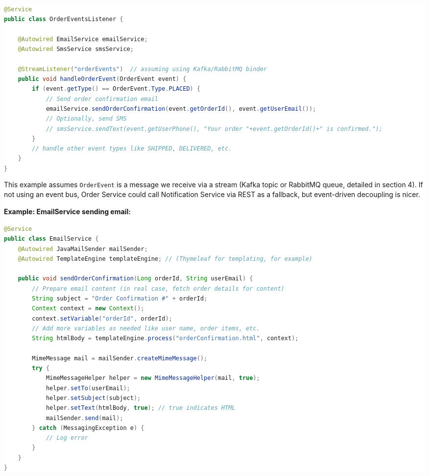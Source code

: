 ```java
@Service
public class OrderEventsListener {

    @Autowired EmailService emailService;
    @Autowired SmsService smsService;

    @StreamListener("orderEvents")  // assuming using Kafka/RabbitMQ binder
    public void handleOrderEvent(OrderEvent event) {
        if (event.getType() == OrderEvent.Type.PLACED) {
            // Send order confirmation email
            emailService.sendOrderConfirmation(event.getOrderId(), event.getUserEmail());
            // Optionally, send SMS
            // smsService.sendText(event.getUserPhone(), "Your order "+event.getOrderId()+" is confirmed.");
        }
        // handle other event types like SHIPPED, DELIVERED, etc.
    }
}
```

This example assumes `OrderEvent` is a message we receive via a stream (Kafka topic or RabbitMQ queue, detailed in section 4). If not using an event bus, Order Service could call Notification Service via REST as a fallback, but event-driven decoupling is nicer.

**Example: EmailService sending email:**

```java
@Service
public class EmailService {
    @Autowired JavaMailSender mailSender;
    @Autowired TemplateEngine templateEngine; // (Thymeleaf for templating, for example)

    public void sendOrderConfirmation(Long orderId, String userEmail) {
        // Prepare email content (in real case, fetch order details for content)
        String subject = "Order Confirmation #" + orderId;
        Context context = new Context();
        context.setVariable("orderId", orderId);
        // Add more variables as needed like user name, order items, etc.
        String htmlBody = templateEngine.process("orderConfirmation.html", context);

        MimeMessage mail = mailSender.createMimeMessage();
        try {
            MimeMessageHelper helper = new MimeMessageHelper(mail, true);
            helper.setTo(userEmail);
            helper.setSubject(subject);
            helper.setText(htmlBody, true); // true indicates HTML
            mailSender.send(mail);
        } catch (MessagingException e) {
            // Log error
        }
    }
}
```
